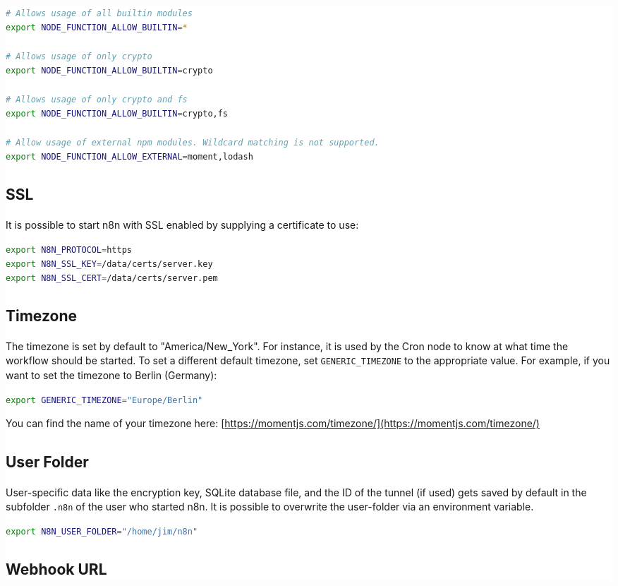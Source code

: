 ```bash
# Allows usage of all builtin modules
export NODE_FUNCTION_ALLOW_BUILTIN=*

# Allows usage of only crypto
export NODE_FUNCTION_ALLOW_BUILTIN=crypto

# Allows usage of only crypto and fs
export NODE_FUNCTION_ALLOW_BUILTIN=crypto,fs

# Allow usage of external npm modules. Wildcard matching is not supported.
export NODE_FUNCTION_ALLOW_EXTERNAL=moment,lodash
```


## SSL

It is possible to start n8n with SSL enabled by supplying a certificate to use:


```bash
export N8N_PROTOCOL=https
export N8N_SSL_KEY=/data/certs/server.key
export N8N_SSL_CERT=/data/certs/server.pem
```



## Timezone

The timezone is set by default to "America/New_York". For instance, it is used by the
Cron node to know at what time the workflow should be started. To set a different
default timezone, set `GENERIC_TIMEZONE` to the appropriate value. For example,
if you want to set the timezone to Berlin (Germany):

```bash
export GENERIC_TIMEZONE="Europe/Berlin"
```

You can find the name of your timezone here:
[https://momentjs.com/timezone/](https://momentjs.com/timezone/)


## User Folder

User-specific data like the encryption key, SQLite database file, and
the ID of the tunnel (if used) gets saved by default in the subfolder
`.n8n` of the user who started n8n. It is possible to overwrite the
user-folder via an environment variable.

```bash
export N8N_USER_FOLDER="/home/jim/n8n"
```


## Webhook URL
